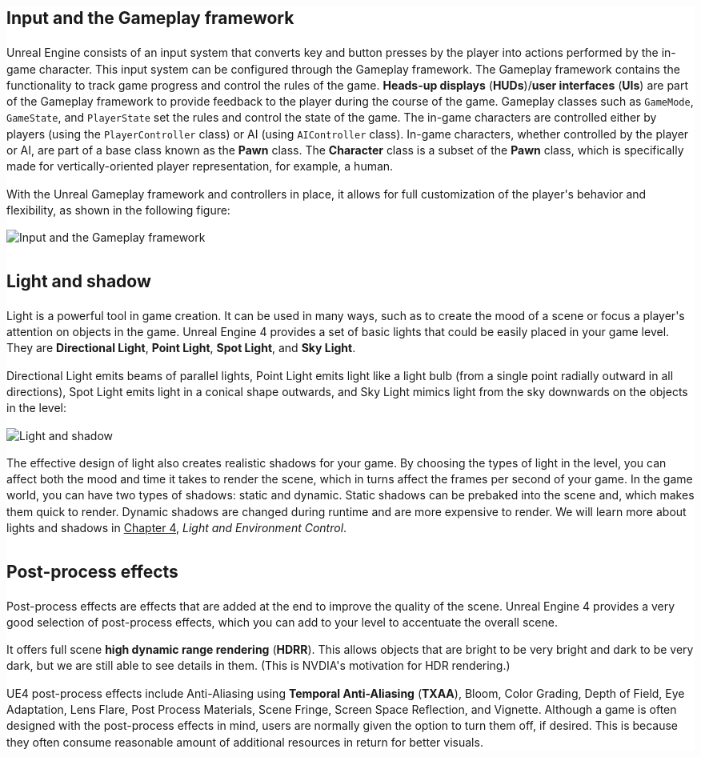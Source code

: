 ## Input and the Gameplay framework

Unreal Engine consists of an input system that converts key and button presses by the player into actions performed by the in-game character. This input system can be configured through the Gameplay framework. The Gameplay framework contains the functionality to track game progress and control the rules of the game. **Heads-up displays** (**HUDs**)/**user interfaces** (**UIs**) are part of the Gameplay framework to provide feedback to the player during the course of the game. Gameplay classes such as `GameMode`, `GameState`, and `PlayerState` set the rules and control the state of the game. The in-game characters are controlled either by players (using the `PlayerController` class) or AI (using `AIController` class). In-game characters, whether controlled by the player or AI, are part of a base class known as the **Pawn** class. The **Character** class is a subset of the **Pawn** class, which is specifically made for vertically-oriented player representation, for example, a human.

With the Unreal Gameplay framework and controllers in place, it allows for full customization of the player's behavior and flexibility, as shown in the following figure:

![Input and the Gameplay framework](img/B03679_01_01.jpg)

## Light and shadow

Light is a powerful tool in game creation. It can be used in many ways, such as to create the mood of a scene or focus a player's attention on objects in the game. Unreal Engine 4 provides a set of basic lights that could be easily placed in your game level. They are **Directional Light**, **Point Light**, **Spot Light**, and **Sky Light**.

Directional Light emits beams of parallel lights, Point Light emits light like a light bulb (from a single point radially outward in all directions), Spot Light emits light in a conical shape outwards, and Sky Light mimics light from the sky downwards on the objects in the level:

![Light and shadow](img/B03679_01_02.jpg)

The effective design of light also creates realistic shadows for your game. By choosing the types of light in the level, you can affect both the mood and time it takes to render the scene, which in turns affect the frames per second of your game. In the game world, you can have two types of shadows: static and dynamic. Static shadows can be prebaked into the scene and, which makes them quick to render. Dynamic shadows are changed during runtime and are more expensive to render. We will learn more about lights and shadows in [Chapter 4](ch04.html "Chapter 4. Material and Light"), *Light and Environment Control*.

## Post-process effects

Post-process effects are effects that are added at the end to improve the quality of the scene. Unreal Engine 4 provides a very good selection of post-process effects, which you can add to your level to accentuate the overall scene.

It offers full scene **high dynamic range rendering** (**HDRR**). This allows objects that are bright to be very bright and dark to be very dark, but we are still able to see details in them. (This is NVDIA's motivation for HDR rendering.)

UE4 post-process effects include Anti-Aliasing using **Temporal Anti-Aliasing** (**TXAA**), Bloom, Color Grading, Depth of Field, Eye Adaptation, Lens Flare, Post Process Materials, Scene Fringe, Screen Space Reflection, and Vignette. Although a game is often designed with the post-process effects in mind, users are normally given the option to turn them off, if desired. This is because they often consume reasonable amount of additional resources in return for better visuals.
